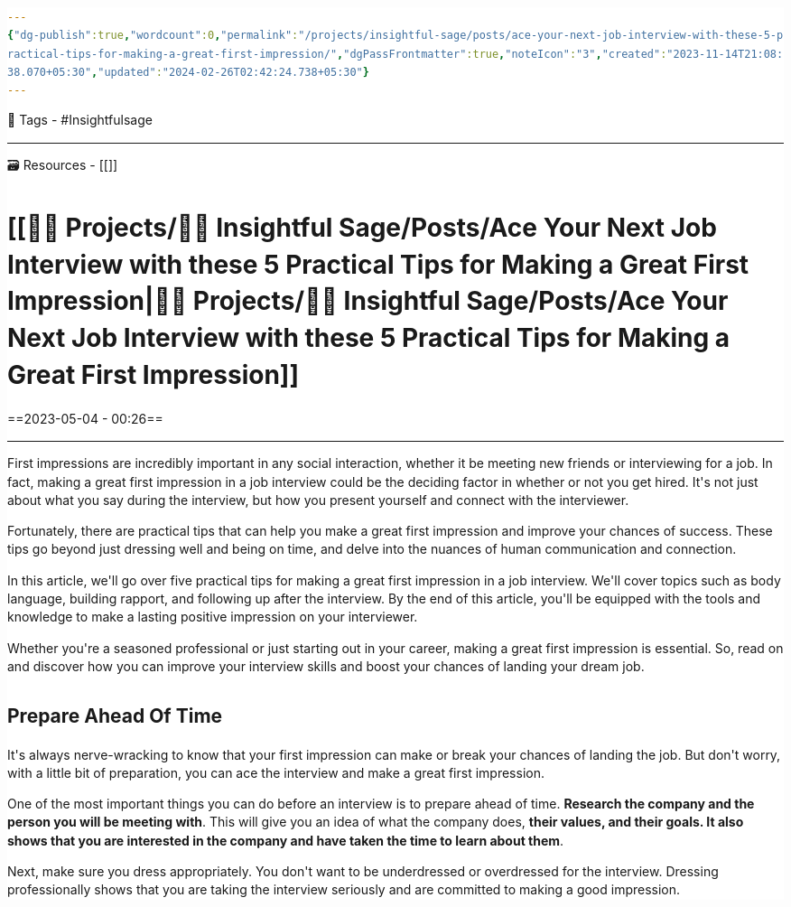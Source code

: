 ```yaml
---
{"dg-publish":true,"wordcount":0,"permalink":"/projects/insightful-sage/posts/ace-your-next-job-interview-with-these-5-practical-tips-for-making-a-great-first-impression/","dgPassFrontmatter":true,"noteIcon":"3","created":"2023-11-14T21:08:38.070+05:30","updated":"2024-02-26T02:42:24.738+05:30"}
---
```


🧶 Tags - #Insightfulsage 

---
🗃 Resources - [[]]

# [[👷🏻 Projects/🧓🏻 Insightful Sage/Posts/Ace Your Next Job Interview with these 5 Practical Tips for Making a Great First Impression\|👷🏻 Projects/🧓🏻 Insightful Sage/Posts/Ace Your Next Job Interview with these 5 Practical Tips for Making a Great First Impression]]
==2023-05-04 - 00:26==

---
First impressions are incredibly important in any social interaction, whether it be meeting new friends or interviewing for a job. In fact, making a great first impression in a job interview could be the deciding factor in whether or not you get hired. It's not just about what you say during the interview, but how you present yourself and connect with the interviewer.

Fortunately, there are practical tips that can help you make a great first impression and improve your chances of success. These tips go beyond just dressing well and being on time, and delve into the nuances of human communication and connection.

In this article, we'll go over five practical tips for making a great first impression in a job interview. We'll cover topics such as body language, building rapport, and following up after the interview. By the end of this article, you'll be equipped with the tools and knowledge to make a lasting positive impression on your interviewer.

Whether you're a seasoned professional or just starting out in your career, making a great first impression is essential. So, read on and discover how you can improve your interview skills and boost your chances of landing your dream job.

## Prepare Ahead Of Time
It's always nerve-wracking to know that your first impression can make or break your chances of landing the job. But don't worry, with a little bit of preparation, you can ace the interview and make a great first impression.

One of the most important things you can do before an interview is to prepare ahead of time. **Research the company and the person you will be meeting with**. This will give you an idea of what the company does, **their values, and their goals. It also shows that you are interested in the company and have taken the time to learn about them**.

Next, make sure you dress appropriately. You don't want to be underdressed or overdressed for the interview. Dressing professionally shows that you are taking the interview seriously and are committed to making a good impression.
